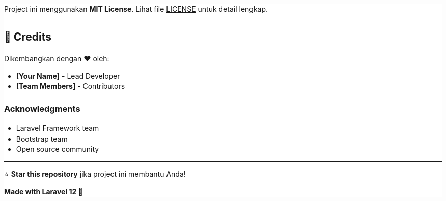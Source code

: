 Project ini menggunakan **MIT License**. Lihat file [LICENSE](LICENSE) untuk detail lengkap.

## 👥 Credits

Dikembangkan dengan ❤️ oleh:
- **[Your Name]** - Lead Developer
- **[Team Members]** - Contributors

### Acknowledgments
- Laravel Framework team
- Bootstrap team  
- Open source community

---

⭐ **Star this repository** jika project ini membantu Anda!

**Made with Laravel 12 🚀**
